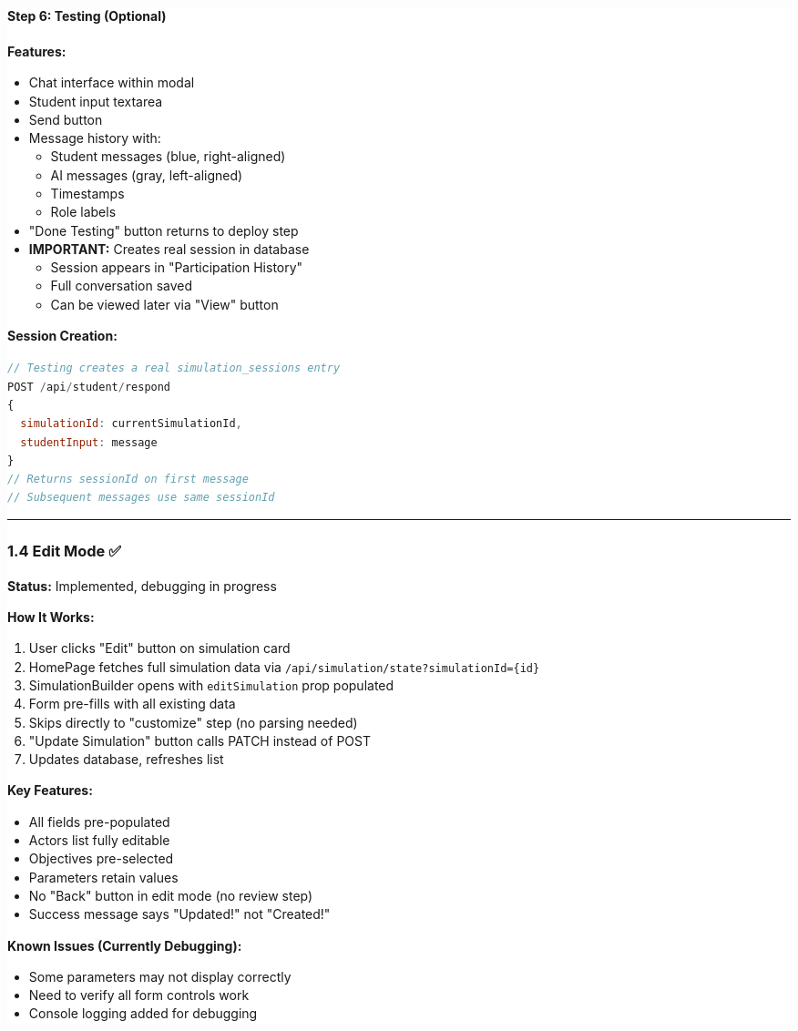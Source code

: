 #### Step 6: Testing (Optional)
**Features:**
- Chat interface within modal
- Student input textarea
- Send button
- Message history with:
  - Student messages (blue, right-aligned)
  - AI messages (gray, left-aligned)
  - Timestamps
  - Role labels
- "Done Testing" button returns to deploy step
- **IMPORTANT:** Creates real session in database
  - Session appears in "Participation History"
  - Full conversation saved
  - Can be viewed later via "View" button

**Session Creation:**
```javascript
// Testing creates a real simulation_sessions entry
POST /api/student/respond
{
  simulationId: currentSimulationId,
  studentInput: message
}
// Returns sessionId on first message
// Subsequent messages use same sessionId
```

---

### 1.4 Edit Mode ✅
**Status:** Implemented, debugging in progress

**How It Works:**
1. User clicks "Edit" button on simulation card
2. HomePage fetches full simulation data via `/api/simulation/state?simulationId={id}`
3. SimulationBuilder opens with `editSimulation` prop populated
4. Form pre-fills with all existing data
5. Skips directly to "customize" step (no parsing needed)
6. "Update Simulation" button calls PATCH instead of POST
7. Updates database, refreshes list

**Key Features:**
- All fields pre-populated
- Actors list fully editable
- Objectives pre-selected
- Parameters retain values
- No "Back" button in edit mode (no review step)
- Success message says "Updated!" not "Created!"

**Known Issues (Currently Debugging):**
- Some parameters may not display correctly
- Need to verify all form controls work
- Console logging added for debugging
